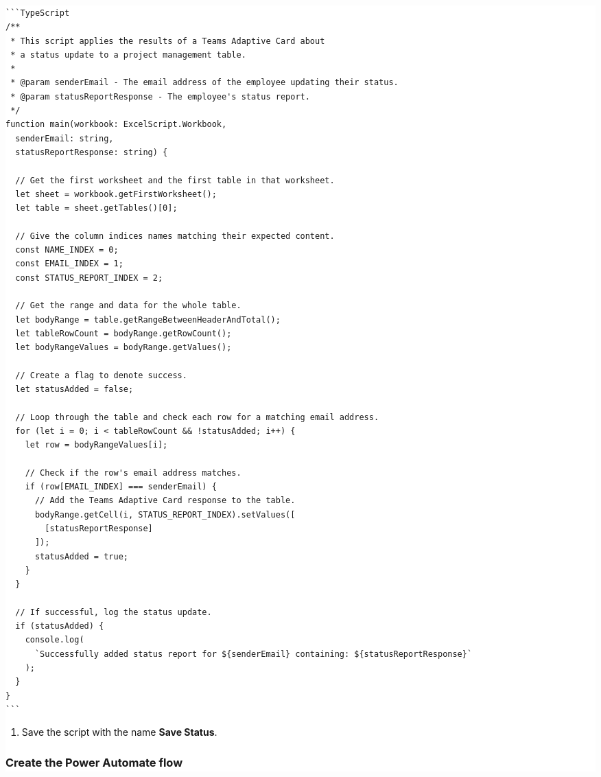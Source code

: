     ```TypeScript
    /**
     * This script applies the results of a Teams Adaptive Card about
     * a status update to a project management table.
     *
     * @param senderEmail - The email address of the employee updating their status.
     * @param statusReportResponse - The employee's status report.
     */
    function main(workbook: ExcelScript.Workbook,
      senderEmail: string,
      statusReportResponse: string) {

      // Get the first worksheet and the first table in that worksheet.
      let sheet = workbook.getFirstWorksheet();
      let table = sheet.getTables()[0];

      // Give the column indices names matching their expected content.
      const NAME_INDEX = 0;
      const EMAIL_INDEX = 1;
      const STATUS_REPORT_INDEX = 2;

      // Get the range and data for the whole table.
      let bodyRange = table.getRangeBetweenHeaderAndTotal();
      let tableRowCount = bodyRange.getRowCount();
      let bodyRangeValues = bodyRange.getValues();

      // Create a flag to denote success.
      let statusAdded = false;

      // Loop through the table and check each row for a matching email address.
      for (let i = 0; i < tableRowCount && !statusAdded; i++) {
        let row = bodyRangeValues[i];

        // Check if the row's email address matches.
        if (row[EMAIL_INDEX] === senderEmail) {
          // Add the Teams Adaptive Card response to the table.
          bodyRange.getCell(i, STATUS_REPORT_INDEX).setValues([
            [statusReportResponse]
          ]);
          statusAdded = true;
        }
      }

      // If successful, log the status update.
      if (statusAdded) {
        console.log(
          `Successfully added status report for ${senderEmail} containing: ${statusReportResponse}`
        );
      }
    }
    ```

1. Save the script with the name **Save Status**.

### Create the Power Automate flow
